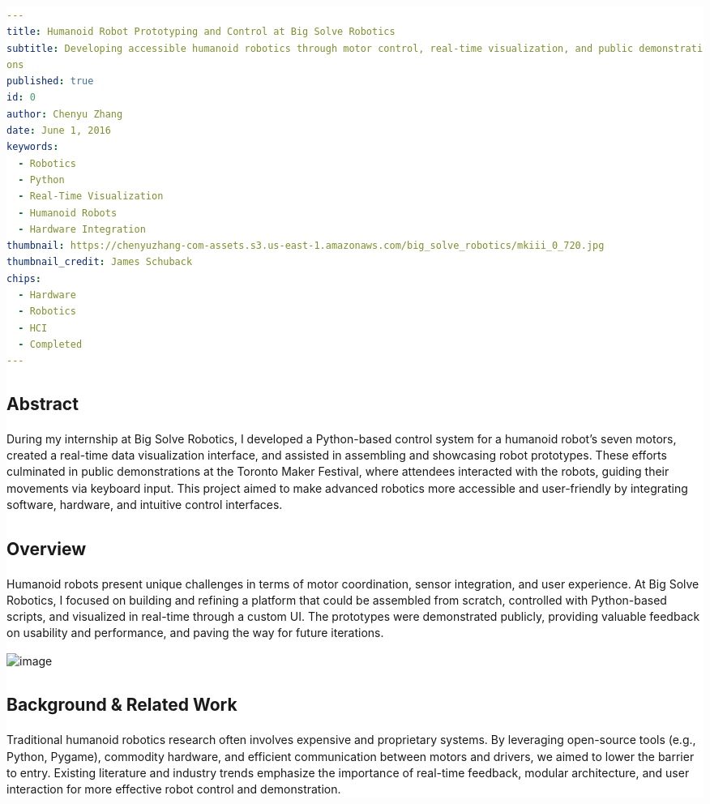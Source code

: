 ```yaml
---
title: Humanoid Robot Prototyping and Control at Big Solve Robotics
subtitle: Developing accessible humanoid robotics through motor control, real-time visualization, and public demonstrations
published: true
id: 0
author: Chenyu Zhang
date: June 1, 2016
keywords:
  - Robotics
  - Python
  - Real-Time Visualization
  - Humanoid Robots
  - Hardware Integration
thumbnail: https://chenyuzhang-com-assets.s3.us-east-1.amazonaws.com/big_solve_robotics/mkiii_0_720.jpg
thumbnail_credit: James Schuback
chips:
  - Hardware
  - Robotics
  - HCI
  - Completed
---
```


## Abstract

During my internship at Big Solve Robotics, I developed a Python-based control system for a humanoid robot’s seven motors, created a real-time data visualization interface, and assisted in assembling and showcasing robot prototypes. These efforts culminated in public demonstrations at the Toronto Maker Festival, where attendees interacted with the robots, guiding their movements via keyboard input. This project aimed to make advanced robotics more accessible and user-friendly by integrating software, hardware, and intuitive control interfaces.

## Overview

Humanoid robots present unique challenges in terms of motor coordination, sensor integration, and user experience. At Big Solve Robotics, I focused on building and refining a platform that could be assembled from scratch, controlled with Python-based scripts, and visualized in real-time through a custom UI. The prototypes were demonstrated publicly, providing valuable feedback on usability and performance, and paving the way for future iterations.

![image](https://chenyuzhang-com-assets.s3.us-east-1.amazonaws.com/big_solve_robotics/big_solve_robotics_720.jpg)

## Background & Related Work

Traditional humanoid robotics research often involves expensive and proprietary systems. By leveraging open-source tools (e.g., Python, Pygame), commodity hardware, and efficient communication between motors and drivers, we aimed to lower the barrier to entry. Existing literature and industry trends emphasize the importance of real-time feedback, modular architecture, and user interaction for more effective robot control and demonstration.

